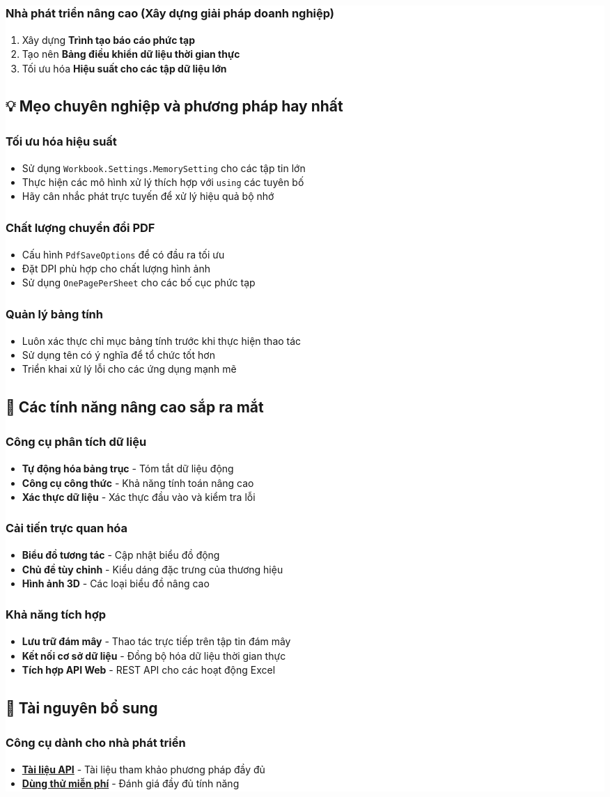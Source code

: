 ### **Nhà phát triển nâng cao** (Xây dựng giải pháp doanh nghiệp)
1. Xây dựng **Trình tạo báo cáo phức tạp**
2. Tạo nên **Bảng điều khiển dữ liệu thời gian thực**
3. Tối ưu hóa **Hiệu suất cho các tập dữ liệu lớn**



## 💡 Mẹo chuyên nghiệp và phương pháp hay nhất

### **Tối ưu hóa hiệu suất**
- Sử dụng `Workbook.Settings.MemorySetting` cho các tập tin lớn
- Thực hiện các mô hình xử lý thích hợp với `using` các tuyên bố
- Hãy cân nhắc phát trực tuyến để xử lý hiệu quả bộ nhớ

### **Chất lượng chuyển đổi PDF**
- Cấu hình `PdfSaveOptions` để có đầu ra tối ưu
- Đặt DPI phù hợp cho chất lượng hình ảnh
- Sử dụng `OnePagePerSheet` cho các bố cục phức tạp

### **Quản lý bảng tính**
- Luôn xác thực chỉ mục bảng tính trước khi thực hiện thao tác
- Sử dụng tên có ý nghĩa để tổ chức tốt hơn
- Triển khai xử lý lỗi cho các ứng dụng mạnh mẽ

## 🔧 Các tính năng nâng cao sắp ra mắt

### **Công cụ phân tích dữ liệu**
- **Tự động hóa bảng trục** - Tóm tắt dữ liệu động
- **Công cụ công thức** - Khả năng tính toán nâng cao
- **Xác thực dữ liệu** - Xác thực đầu vào và kiểm tra lỗi

### **Cải tiến trực quan hóa**
- **Biểu đồ tương tác** - Cập nhật biểu đồ động
- **Chủ đề tùy chỉnh** - Kiểu dáng đặc trưng của thương hiệu
- **Hình ảnh 3D** - Các loại biểu đồ nâng cao

### **Khả năng tích hợp**
- **Lưu trữ đám mây** - Thao tác trực tiếp trên tập tin đám mây
- **Kết nối cơ sở dữ liệu** - Đồng bộ hóa dữ liệu thời gian thực
- **Tích hợp API Web** - REST API cho các hoạt động Excel

## 🔗 Tài nguyên bổ sung

### **Công cụ dành cho nhà phát triển**
- **[Tài liệu API](https://reference.aspose.com/cells/net/)** - Tài liệu tham khảo phương pháp đầy đủ
- **[Dùng thử miễn phí](https://releases.aspose.com/cells/net/)** - Đánh giá đầy đủ tính năng

